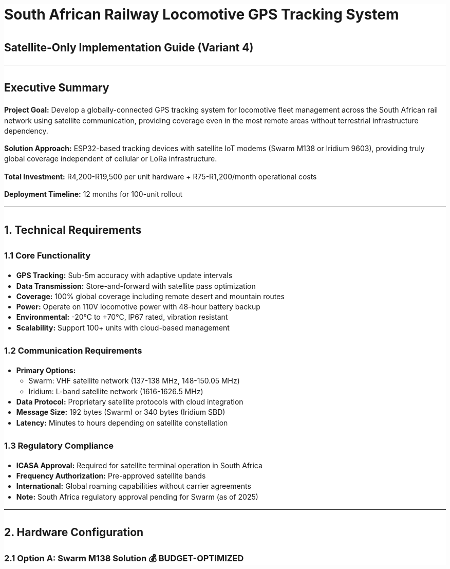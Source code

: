 # South African Railway Locomotive GPS Tracking System
## Satellite-Only Implementation Guide (Variant 4)

---

## Executive Summary

**Project Goal:** Develop a globally-connected GPS tracking system for locomotive fleet management across the South African rail network using satellite communication, providing coverage even in the most remote areas without terrestrial infrastructure dependency.

**Solution Approach:** ESP32-based tracking devices with satellite IoT modems (Swarm M138 or Iridium 9603), providing truly global coverage independent of cellular or LoRa infrastructure.

**Total Investment:** R4,200-R19,500 per unit hardware + R75-R1,200/month operational costs

**Deployment Timeline:** 12 months for 100-unit rollout

---

## 1. Technical Requirements

### 1.1 Core Functionality
- **GPS Tracking:** Sub-5m accuracy with adaptive update intervals
- **Data Transmission:** Store-and-forward with satellite pass optimization
- **Coverage:** 100% global coverage including remote desert and mountain routes
- **Power:** Operate on 110V locomotive power with 48-hour battery backup
- **Environmental:** -20°C to +70°C, IP67 rated, vibration resistant
- **Scalability:** Support 100+ units with cloud-based management

### 1.2 Communication Requirements
- **Primary Options:** 
  - Swarm: VHF satellite network (137-138 MHz, 148-150.05 MHz)
  - Iridium: L-band satellite network (1616-1626.5 MHz)
- **Data Protocol:** Proprietary satellite protocols with cloud integration
- **Message Size:** 192 bytes (Swarm) or 340 bytes (Iridium SBD)
- **Latency:** Minutes to hours depending on satellite constellation

### 1.3 Regulatory Compliance
- **ICASA Approval:** Required for satellite terminal operation in South Africa
- **Frequency Authorization:** Pre-approved satellite bands
- **International:** Global roaming capabilities without carrier agreements
- **Note:** South Africa regulatory approval pending for Swarm (as of 2025)

---

## 2. Hardware Configuration

### 2.1 Option A: Swarm M138 Solution 💰 BUDGET-OPTIMIZED
